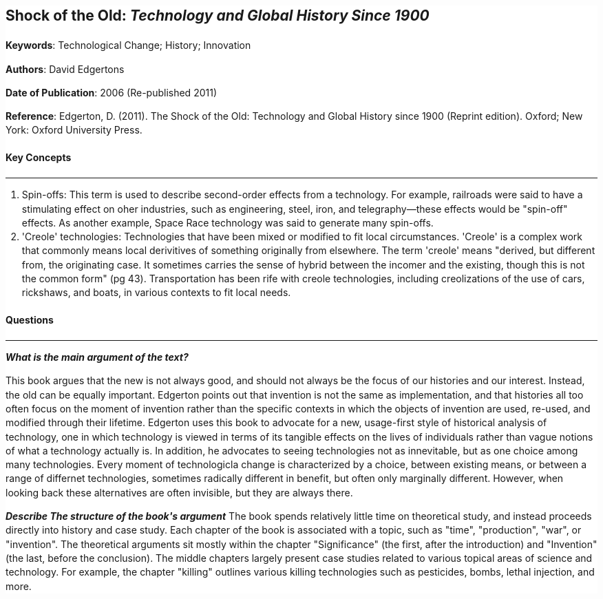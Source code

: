 ## Shock of the Old: *Technology and Global History Since 1900*

**Keywords**: Technological Change; History; Innovation

**Authors**: David Edgertons

**Date of Publication**: 2006 (Re-published 2011)

**Reference**: Edgerton, D. (2011). The Shock of the Old: Technology and Global History since 1900 (Reprint edition). Oxford; New York: Oxford University Press.



#### Key Concepts
----

1. Spin-offs: This term is used to describe second-order effects from a technology. For example, railroads were said to have a stimulating effect on oher industries, such as engineering, steel, iron, and telegraphy—these effects would be "spin-off" effects. As another example, Space Race technology was said to generate many spin-offs.
2. 'Creole' technologies: Technologies that have been mixed or modified to fit local circumstances. 'Creole' is a complex work that commonly means local derivitives of something originally from elsewhere. The term 'creole' means "derived, but different from, the originating case. It sometimes carries the sense of hybrid between the incomer and the existing, though this is not the common form" (pg 43). Transportation has been rife with creole technologies, including creolizations of the use of cars, rickshaws, and boats, in various contexts to fit local needs. 

#### Questions
----


***What is the main argument of the text?***

This book argues that the new is not always good, and should not always be the focus of our histories and our interest. Instead, the old can be equally important. Edgerton points out that invention is not the same as implementation, and that histories all too often focus on the moment of invention rather than the specific contexts in which the objects of invention are used, re-used, and modified through their lifetime. Edgerton uses this book to advocate for a new, usage-first style of historical analysis of technology, one in which technology is viewed in terms of its tangible effects on the lives of individuals rather than vague notions of what a technology actually is. In addition, he advocates to seeing technologies not as innevitable, but as one choice among many technologies. Every moment of technologicla change is characterized by a choice, between existing means, or between a range of differnet technologies, sometimes radically different in benefit, but often only marginally different.  However, when looking back these alternatives are often invisible, but they are always there. 


***Describe The structure of the book's argument***
The book spends relatively little time on theoretical study, and instead proceeds directly into history and case study. Each chapter of the book is associated with a topic, such as "time", "production", "war", or "invention". The theoretical arguments sit mostly within the chapter "Significance" (the first, after the introduction) and "Invention" (the last, before the conclusion). The middle chapters largely present case studies related to various topical areas of science and technology. For example, the chapter "killing" outlines various killing technologies such as pesticides, bombs, lethal injection, and more. 
